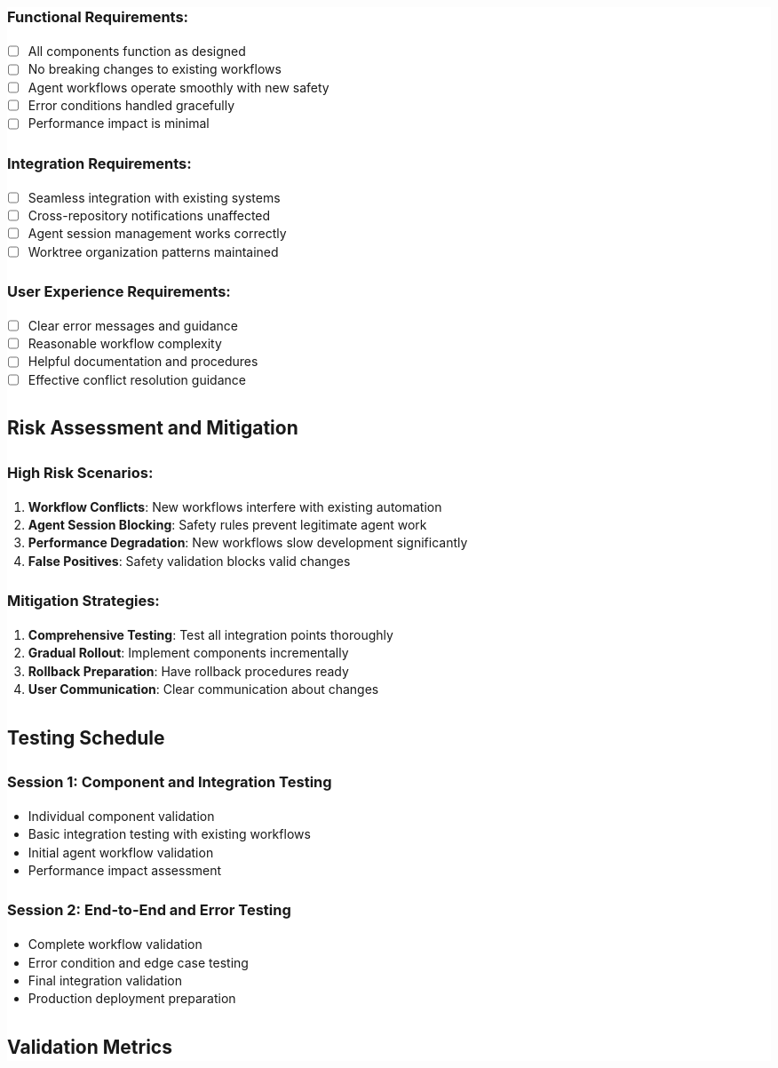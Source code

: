 ### Functional Requirements:
- [ ] All components function as designed
- [ ] No breaking changes to existing workflows
- [ ] Agent workflows operate smoothly with new safety
- [ ] Error conditions handled gracefully
- [ ] Performance impact is minimal

### Integration Requirements:
- [ ] Seamless integration with existing systems
- [ ] Cross-repository notifications unaffected
- [ ] Agent session management works correctly
- [ ] Worktree organization patterns maintained

### User Experience Requirements:
- [ ] Clear error messages and guidance
- [ ] Reasonable workflow complexity
- [ ] Helpful documentation and procedures
- [ ] Effective conflict resolution guidance

## Risk Assessment and Mitigation

### High Risk Scenarios:
1. **Workflow Conflicts**: New workflows interfere with existing automation
2. **Agent Session Blocking**: Safety rules prevent legitimate agent work
3. **Performance Degradation**: New workflows slow development significantly
4. **False Positives**: Safety validation blocks valid changes

### Mitigation Strategies:
1. **Comprehensive Testing**: Test all integration points thoroughly
2. **Gradual Rollout**: Implement components incrementally
3. **Rollback Preparation**: Have rollback procedures ready
4. **User Communication**: Clear communication about changes

## Testing Schedule

### Session 1: Component and Integration Testing
- Individual component validation
- Basic integration testing with existing workflows
- Initial agent workflow validation
- Performance impact assessment

### Session 2: End-to-End and Error Testing
- Complete workflow validation
- Error condition and edge case testing
- Final integration validation
- Production deployment preparation

## Validation Metrics
